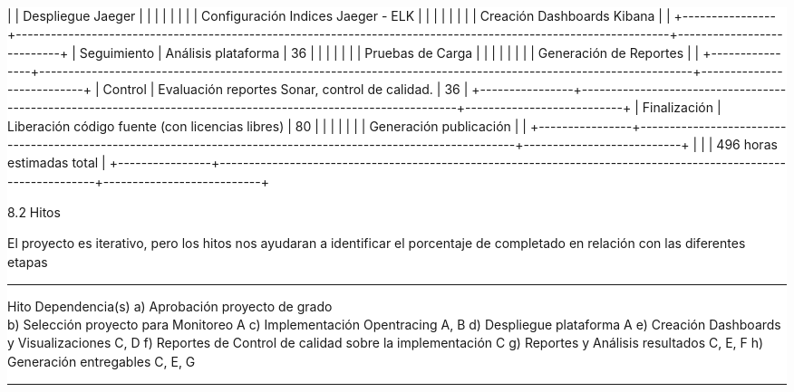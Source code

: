 |                | Despliegue Jaeger                                                                                              |                           |
|                |                                                                                                                |                           |
|                | Configuración Indices Jaeger - ELK                                                                             |                           |
|                |                                                                                                                |                           |
|                | Creación Dashboards Kibana                                                                                     |                           |
+----------------+----------------------------------------------------------------------------------------------------------------+---------------------------+
| Seguimiento    | Análisis plataforma                                                                                            | 36                        |
|                |                                                                                                                |                           |
|                | Pruebas de Carga                                                                                               |                           |
|                |                                                                                                                |                           |
|                | Generación de Reportes                                                                                         |                           |
+----------------+----------------------------------------------------------------------------------------------------------------+---------------------------+
| Control        | Evaluación reportes Sonar, control de calidad.                                                                 | 36                        |
+----------------+----------------------------------------------------------------------------------------------------------------+---------------------------+
| Finalización   | Liberación código fuente (con licencias libres)                                                                | 80                        |
|                |                                                                                                                |                           |
|                | Generación publicación                                                                                         |                           |
+----------------+----------------------------------------------------------------------------------------------------------------+---------------------------+
|                |                                                                                                                | 496 horas estimadas total |
+----------------+----------------------------------------------------------------------------------------------------------------+---------------------------+

8.2 Hitos

El proyecto es iterativo, pero los hitos nos ayudaran a identificar el porcentaje de completado en relación con las diferentes etapas

  ------------------------------------------------------------ ----------------
  Hito                                                         Dependencia(s)
  a\) Aprobación proyecto de grado                             
  b\) Selección proyecto para Monitoreo                        A
  c\) Implementación Opentracing                               A, B
  d\) Despliegue plataforma                                    A
  e\) Creación Dashboards y Visualizaciones                    C, D
  f\) Reportes de Control de calidad sobre la implementación   C
  g\) Reportes y Análisis resultados                           C, E, F
  h\) Generación entregables                                   C, E, G
  ------------------------------------------------------------ ----------------
